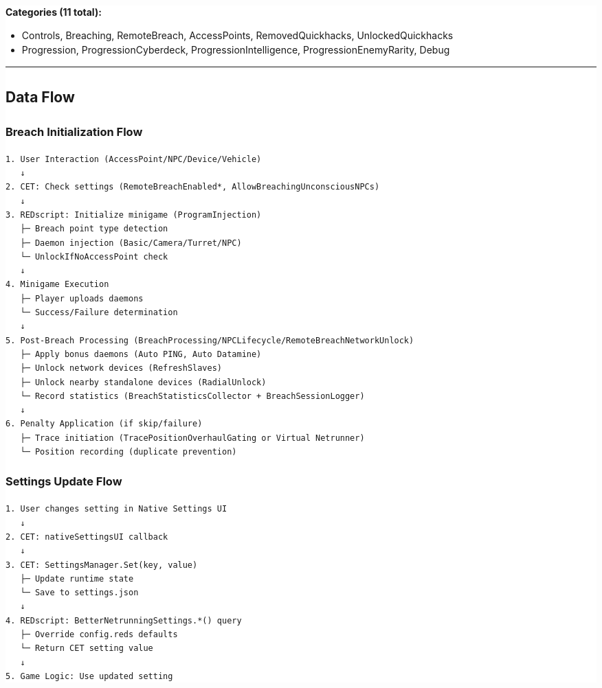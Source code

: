 **Categories (11 total):**
- Controls, Breaching, RemoteBreach, AccessPoints, RemovedQuickhacks, UnlockedQuickhacks
- Progression, ProgressionCyberdeck, ProgressionIntelligence, ProgressionEnemyRarity, Debug

---

## Data Flow

### Breach Initialization Flow

```
1. User Interaction (AccessPoint/NPC/Device/Vehicle)
   ↓
2. CET: Check settings (RemoteBreachEnabled*, AllowBreachingUnconsciousNPCs)
   ↓
3. REDscript: Initialize minigame (ProgramInjection)
   ├─ Breach point type detection
   ├─ Daemon injection (Basic/Camera/Turret/NPC)
   └─ UnlockIfNoAccessPoint check
   ↓
4. Minigame Execution
   ├─ Player uploads daemons
   └─ Success/Failure determination
   ↓
5. Post-Breach Processing (BreachProcessing/NPCLifecycle/RemoteBreachNetworkUnlock)
   ├─ Apply bonus daemons (Auto PING, Auto Datamine)
   ├─ Unlock network devices (RefreshSlaves)
   ├─ Unlock nearby standalone devices (RadialUnlock)
   └─ Record statistics (BreachStatisticsCollector + BreachSessionLogger)
   ↓
6. Penalty Application (if skip/failure)
   ├─ Trace initiation (TracePositionOverhaulGating or Virtual Netrunner)
   └─ Position recording (duplicate prevention)
```

### Settings Update Flow

```
1. User changes setting in Native Settings UI
   ↓
2. CET: nativeSettingsUI callback
   ↓
3. CET: SettingsManager.Set(key, value)
   ├─ Update runtime state
   └─ Save to settings.json
   ↓
4. REDscript: BetterNetrunningSettings.*() query
   ├─ Override config.reds defaults
   └─ Return CET setting value
   ↓
5. Game Logic: Use updated setting
```
